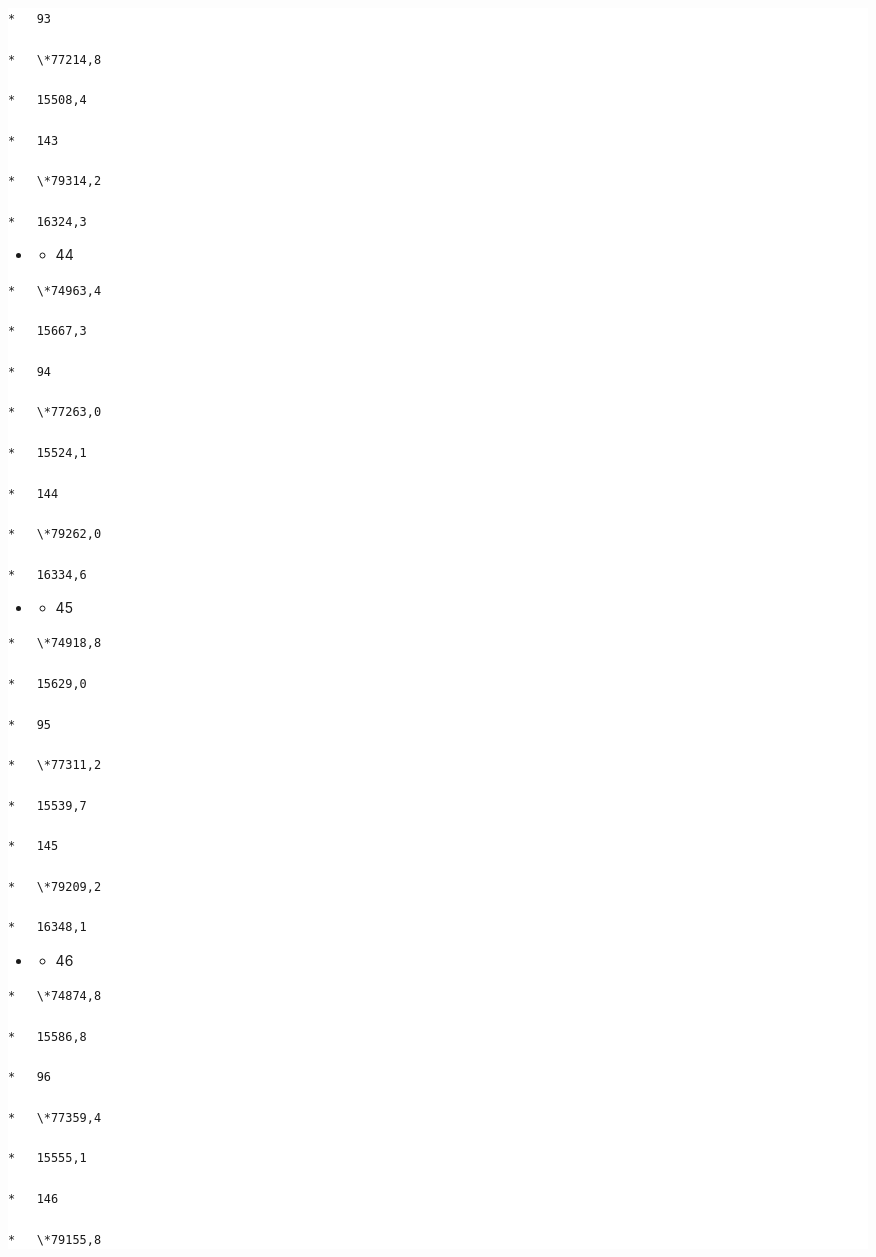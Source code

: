     *   93

    *   \*77214,8

    *   15508,4

    *   143

    *   \*79314,2

    *   16324,3


*    *   44

    *   \*74963,4

    *   15667,3

    *   94

    *   \*77263,0

    *   15524,1

    *   144

    *   \*79262,0

    *   16334,6


*    *   45

    *   \*74918,8

    *   15629,0

    *   95

    *   \*77311,2

    *   15539,7

    *   145

    *   \*79209,2

    *   16348,1


*    *   46

    *   \*74874,8

    *   15586,8

    *   96

    *   \*77359,4

    *   15555,1

    *   146

    *   \*79155,8
